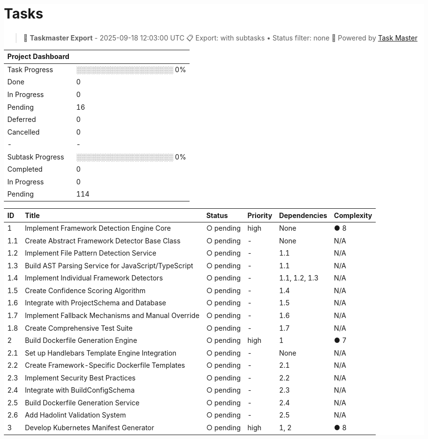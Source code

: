 # Tasks

> 🎯 **Taskmaster Export** - 2025-09-18 12:03:00 UTC
> 📋 Export: with subtasks • Status filter: none
> 🔗 Powered by [Task Master](https://task-master.dev?utm_source=github-readme&utm_medium=readme-export&utm_campaign=usecapsule-api&utm_content=task-export-link)

| Project Dashboard |  |
| :-                |:-|
| Task Progress     | ░░░░░░░░░░░░░░░░░░░░ 0% |
| Done | 0 |
| In Progress | 0 |
| Pending | 16 |
| Deferred | 0 |
| Cancelled | 0 |
|-|-|
| Subtask Progress | ░░░░░░░░░░░░░░░░░░░░ 0% |
| Completed | 0 |
| In Progress | 0 |
| Pending | 114 |

| ID | Title | Status | Priority | Dependencies | Complexity |
| :- | :-    | :-     | :-       | :-           | :-         |
| 1 | Implement Framework Detection Engine Core | ○&nbsp;pending | high | None | ● 8 |
| 1.1 | Create Abstract Framework Detector Base Class | ○&nbsp;pending | -            | None | N/A |
| 1.2 | Implement File Pattern Detection Service | ○&nbsp;pending | -            | 1.1 | N/A |
| 1.3 | Build AST Parsing Service for JavaScript/TypeScript | ○&nbsp;pending | -            | 1.1 | N/A |
| 1.4 | Implement Individual Framework Detectors | ○&nbsp;pending | -            | 1.1, 1.2, 1.3 | N/A |
| 1.5 | Create Confidence Scoring Algorithm | ○&nbsp;pending | -            | 1.4 | N/A |
| 1.6 | Integrate with ProjectSchema and Database | ○&nbsp;pending | -            | 1.5 | N/A |
| 1.7 | Implement Fallback Mechanisms and Manual Override | ○&nbsp;pending | -            | 1.6 | N/A |
| 1.8 | Create Comprehensive Test Suite | ○&nbsp;pending | -            | 1.7 | N/A |
| 2 | Build Dockerfile Generation Engine | ○&nbsp;pending | high | 1 | ● 7 |
| 2.1 | Set up Handlebars Template Engine Integration | ○&nbsp;pending | -            | None | N/A |
| 2.2 | Create Framework-Specific Dockerfile Templates | ○&nbsp;pending | -            | 2.1 | N/A |
| 2.3 | Implement Security Best Practices | ○&nbsp;pending | -            | 2.2 | N/A |
| 2.4 | Integrate with BuildConfigSchema | ○&nbsp;pending | -            | 2.3 | N/A |
| 2.5 | Build Dockerfile Generation Service | ○&nbsp;pending | -            | 2.4 | N/A |
| 2.6 | Add Hadolint Validation System | ○&nbsp;pending | -            | 2.5 | N/A |
| 3 | Develop Kubernetes Manifest Generator | ○&nbsp;pending | high | 1, 2 | ● 8 |